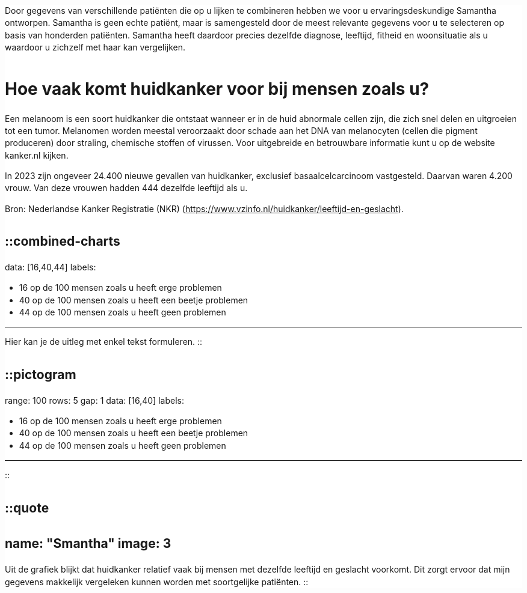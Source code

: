 
Door gegevens van verschillende patiënten die op u lijken te combineren hebben we voor u ervaringsdeskundige Samantha ontworpen. Samantha is geen echte patiënt, maar is samengesteld door de meest relevante gegevens voor u te selecteren op basis van honderden patiënten. Samantha heeft daardoor precies dezelfde diagnose, leeftijd, fitheid en woonsituatie als u waardoor u zichzelf met haar kan vergelijken. 

# Hoe vaak komt huidkanker voor bij mensen zoals u?

Een melanoom is een soort huidkanker die ontstaat wanneer er in de huid abnormale cellen zijn, die zich snel delen en uitgroeien tot een tumor. Melanomen worden meestal veroorzaakt door schade aan het DNA van melanocyten (cellen die pigment produceren) door straling, chemische stoffen of virussen. Voor uitgebreide en betrouwbare informatie kunt u op de website kanker.nl kijken.

In 2023 zijn ongeveer 24.400 nieuwe gevallen van huidkanker, exclusief basaalcelcarcinoom vastgesteld. Daarvan waren 4.200 vrouw. Van deze vrouwen hadden 444 dezelfde leeftijd als u. 

Bron: Nederlandse Kanker Registratie (NKR) (https://www.vzinfo.nl/huidkanker/leeftijd-en-geslacht). 

::combined-charts
---
data: [16,40,44]
labels:
  - 16 op de 100 mensen zoals u heeft erge problemen
  - 40 op de 100 mensen zoals u heeft een beetje problemen
  - 44 op de 100 mensen zoals u heeft geen problemen
---
Hier kan je de uitleg met enkel tekst formuleren.
::

::pictogram
---
range: 100
rows: 5
gap: 1
data: [16,40]
labels:
  - 16 op de 100 mensen zoals u heeft erge problemen
  - 40 op de 100 mensen zoals u heeft een beetje problemen
  - 44 op de 100 mensen zoals u heeft geen problemen
---
::


::quote
---
name: "Smantha"
image: 3
---
Uit de grafiek blijkt dat huidkanker relatief vaak bij mensen met dezelfde leeftijd en geslacht voorkomt. Dit zorgt ervoor dat mijn gegevens makkelijk vergeleken kunnen worden met soortgelijke patiënten. 
::
